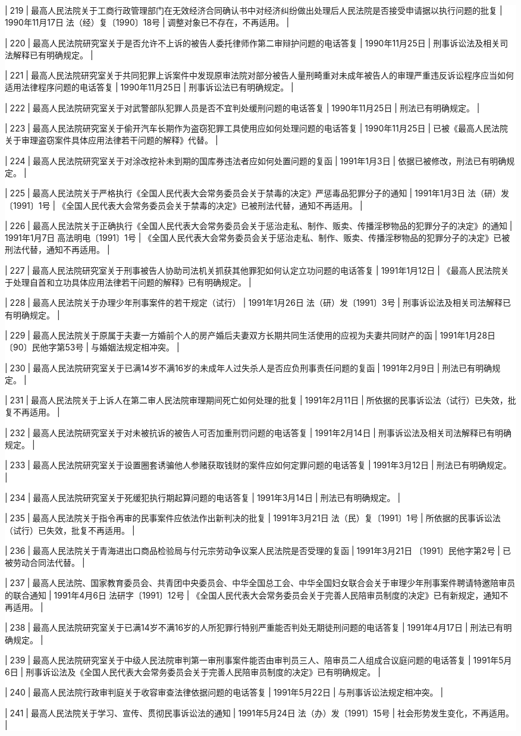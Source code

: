 | 219 | 最高人民法院关于工商行政管理部门在无效经济合同确认书中对经济纠纷做出处理后人民法院是否接受申请据以执行问题的批复 | 1990年11月17日 法（经）复〔1990〕18号 | 调整对象已不存在，不再适用。 |

| 220 | 最高人民法院研究室关于是否允许不上诉的被告人委托律师作第二审辩护问题的电话答复 | 1990年11月25日 | 刑事诉讼法及相关司法解释已有明确规定。 |

| 221 | 最高人民法院研究室关于共同犯罪上诉案件中发现原审法院对部分被告人量刑畸重对未成年被告人的审理严重违反诉讼程序应当如何适用法律程序问题的电话答复 | 1990年11月25日 | 刑事诉讼法已有明确规定。 |

| 222 | 最高人民法院研究室关于对武警部队犯罪人员是否不宜判处缓刑问题的电话答复 | 1990年11月25日 | 刑法已有明确规定。 |

| 223 | 最高人民法院研究室关于偷开汽车长期作为盗窃犯罪工具使用应如何处理问题的电话答复 | 1990年11月25日 | 已被《最高人民法院关于审理盗窃案件具体应用法律若干问题的解释》代替。 |

| 224 | 最高人民法院研究室关于对涂改挖补未到期的国库券违法者应如何处置问题的复函 | 1991年1月3日 | 依据已被修改，刑法已有明确规定。 |

| 225 | 最高人民法院关于严格执行《全国人民代表大会常务委员会关于禁毒的决定》严惩毒品犯罪分子的通知 | 1991年1月3日 法（研）发〔1991〕1号 | 《全国人民代表大会常务委员会关于禁毒的决定》已被刑法代替，通知不再适用。 |

| 226 | 最高人民法院关于正确执行《全国人民代表大会常务委员会关于惩治走私、制作、贩卖、传播淫秽物品的犯罪分子的决定》的通知 | 1991年1月7日 高法明电〔1991〕1号 | 《全国人民代表大会常务委员会关于惩治走私、制作、贩卖、传播淫秽物品的犯罪分子的决定》已被刑法代替，通知不再适用。 |

| 227 | 最高人民法院研究室关于刑事被告人协助司法机关抓获其他罪犯如何认定立功问题的电话答复 | 1991年1月12日 | 《最高人民法院关于处理自首和立功具体应用法律若干问题的解释》已有明确规定。 |

| 228 | 最高人民法院关于办理少年刑事案件的若干规定（试行） | 1991年1月26日 法（研）发〔1991〕3号 | 刑事诉讼法及相关司法解释已有明确规定。 |

| 229 | 最高人民法院关于原属于夫妻一方婚前个人的房产婚后夫妻双方长期共同生活使用的应视为夫妻共同财产的函 | 1991年1月28日 〔90〕民他字第53号 | 与婚姻法规定相冲突。 |

| 230 | 最高人民法院研究室关于已满14岁不满16岁的未成年人过失杀人是否应负刑事责任问题的复函 | 1991年2月9日 | 刑法已有明确规定。 |

| 231 | 最高人民法院关于上诉人在第二审人民法院审理期间死亡如何处理的批复 | 1991年2月11日 | 所依据的民事诉讼法（试行）已失效，批复不再适用。 |

| 232 | 最高人民法院研究室关于对未被抗诉的被告人可否加重刑罚问题的电话答复 | 1991年2月14日 | 刑事诉讼法及相关司法解释已有明确规定。 |

| 233 | 最高人民法院研究室关于设置圈套诱骗他人参赌获取钱财的案件应如何定罪问题的电话答复 | 1991年3月12日 | 刑法已有明确规定。 |

| 234 | 最高人民法院研究室关于死缓犯执行期起算问题的电话答复 | 1991年3月14日 | 刑法已有明确规定。 |

| 235 | 最高人民法院关于指令再审的民事案件应依法作出新判决的批复 | 1991年3月21日 法（民）复〔1991〕1号 | 所依据的民事诉讼法（试行）已失效，批复不再适用。 |

| 236 | 最高人民法院关于青海进出口商品检验局与付元宗劳动争议案人民法院是否受理的复函 | 1991年3月21日 〔1991〕民他字第2号 | 已被劳动合同法代替。 |

| 237 | 最高人民法院、国家教育委员会、共青团中央委员会、中华全国总工会、中华全国妇女联合会关于审理少年刑事案件聘请特邀陪审员的联合通知 | 1991年4月6日 法研字〔1991〕12号 | 《全国人民代表大会常务委员会关于完善人民陪审员制度的决定》已有新规定，通知不再适用。 |

| 238 | 最高人民法院研究室关于已满14岁不满16岁的人所犯罪行特别严重能否判处无期徒刑问题的电话答复 | 1991年4月17日 | 刑法已有明确规定。 |

| 239 | 最高人民法院研究室关于中级人民法院审判第一审刑事案件能否由审判员三人、陪审员二人组成合议庭问题的电话答复 | 1991年5月6日 | 刑事诉讼法及《全国人民代表大会常务委员会关于完善人民陪审员制度的决定》已有明确规定。 |

| 240 | 最高人民法院行政审判庭关于收容审查法律依据问题的电话答复 | 1991年5月22日 | 与刑事诉讼法规定相冲突。 |

| 241 | 最高人民法院关于学习、宣传、贯彻民事诉讼法的通知 | 1991年5月24日 法（办）发〔1991〕15号 | 社会形势发生变化，不再适用。 |
